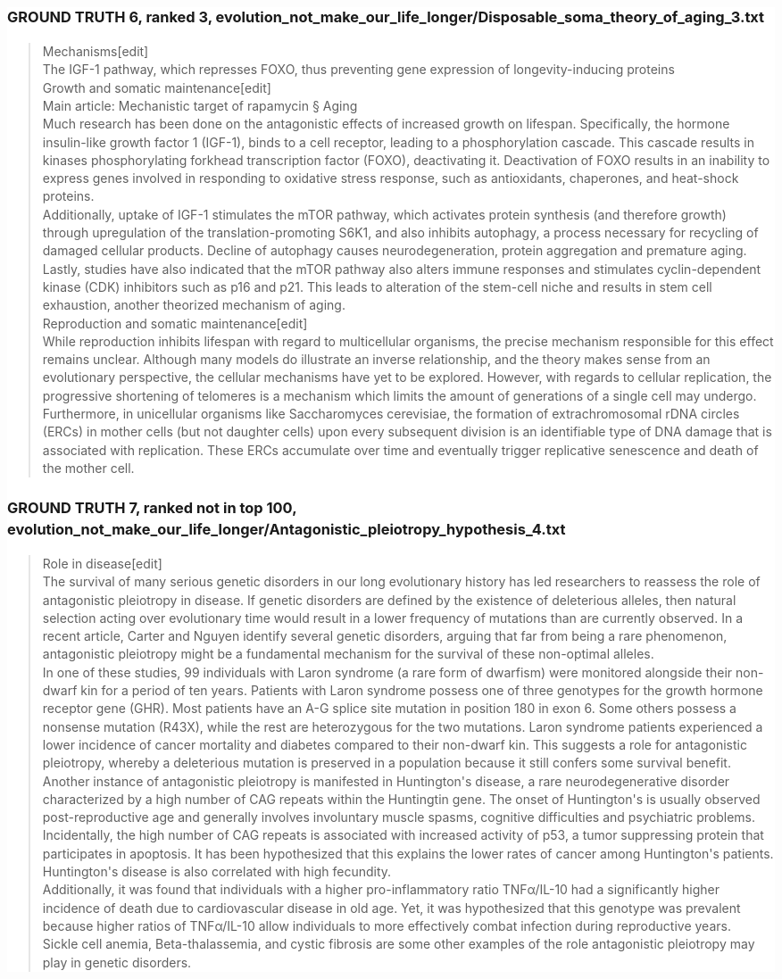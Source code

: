 ### GROUND TRUTH 6, ranked 3, evolution_not_make_our_life_longer/Disposable_soma_theory_of_aging_3.txt
> Mechanisms[edit]<br>The IGF-1 pathway, which represses FOXO, thus preventing gene expression of longevity-inducing proteins<br>Growth and somatic maintenance[edit]<br>Main article: Mechanistic target of rapamycin § Aging<br>Much research has been done on the antagonistic effects of increased growth on lifespan. Specifically, the hormone insulin-like growth factor 1 (IGF-1), binds to a cell receptor, leading to a phosphorylation cascade. This cascade results in kinases phosphorylating forkhead transcription factor (FOXO), deactivating it. Deactivation of FOXO results in an inability to express genes involved in responding to oxidative stress response, such as antioxidants, chaperones, and heat-shock proteins.<br>Additionally, uptake of IGF-1 stimulates the mTOR pathway, which activates protein synthesis (and therefore growth) through upregulation of the translation-promoting S6K1, and also inhibits autophagy, a process necessary for recycling of damaged cellular products.  Decline of autophagy causes neurodegeneration, protein aggregation and premature aging. Lastly, studies have also indicated that the mTOR pathway also alters immune responses and  stimulates cyclin-dependent kinase (CDK) inhibitors such as p16 and p21. This leads to alteration of the stem-cell niche and results in stem cell exhaustion, another theorized mechanism of aging.<br>Reproduction and somatic maintenance[edit]<br>While reproduction inhibits lifespan with regard to multicellular organisms, the precise mechanism responsible for this effect remains unclear. Although many models do illustrate an inverse relationship, and the theory makes sense from an evolutionary perspective, the cellular mechanisms have yet to be explored. However, with regards to cellular replication, the progressive shortening of telomeres is a mechanism which limits the amount of generations of a single cell may undergo.  Furthermore, in unicellular organisms like Saccharomyces cerevisiae, the formation of extrachromosomal rDNA circles (ERCs) in mother cells (but not daughter cells) upon every subsequent division is an identifiable type of DNA damage that is associated with replication. These ERCs accumulate over time and eventually trigger replicative senescence and death of the mother cell.

### GROUND TRUTH 7, ranked not in top 100, evolution_not_make_our_life_longer/Antagonistic_pleiotropy_hypothesis_4.txt
> Role in disease[edit]<br>The survival of many serious genetic disorders in our long evolutionary history has led researchers to reassess the role of antagonistic pleiotropy in disease. If genetic disorders are defined by the existence of deleterious alleles, then natural selection acting over evolutionary time would result in a lower frequency of mutations than are currently observed. In a recent article, Carter and Nguyen identify several genetic disorders, arguing that far from being a rare phenomenon, antagonistic pleiotropy might be a fundamental mechanism for the survival of these non-optimal alleles.<br>In one of these studies, 99 individuals with Laron syndrome (a rare form of dwarfism) were monitored alongside their non-dwarf kin for a period of ten years. Patients with Laron syndrome possess one of three genotypes for the growth hormone receptor gene (GHR). Most patients have an A-G splice site mutation in position 180 in exon 6. Some others possess a nonsense mutation (R43X), while the rest are heterozygous for the two mutations. Laron syndrome patients experienced a lower incidence of cancer mortality and diabetes compared to their non-dwarf kin. This suggests a role for antagonistic pleiotropy, whereby a deleterious mutation is preserved in a population because it still confers some survival benefit.<br>Another instance of antagonistic pleiotropy is manifested in Huntington's disease, a rare neurodegenerative disorder characterized by a high number of CAG repeats within the Huntingtin gene. The onset of Huntington's is usually observed post-reproductive age and generally involves involuntary muscle spasms, cognitive difficulties and psychiatric problems. Incidentally, the high number of CAG repeats is associated with increased activity of p53, a tumor suppressing protein that participates in apoptosis. It has been hypothesized that this explains the lower rates of cancer among Huntington's patients. Huntington's disease is also correlated with high fecundity.<br>Additionally, it was found that individuals with a higher pro-inflammatory ratio TNFα/IL-10 had a significantly higher incidence of death due to cardiovascular disease in old age. Yet, it was hypothesized that this genotype was prevalent because higher ratios of TNFα/IL-10 allow individuals to more effectively combat infection during reproductive years.<br>Sickle cell anemia, Beta-thalassemia, and cystic fibrosis are some other examples of the role antagonistic pleiotropy may play in genetic disorders.
